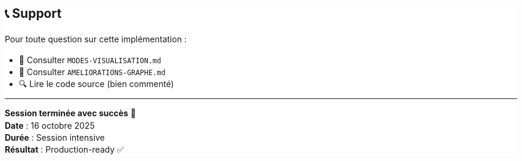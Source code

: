 ## 📞 Support

Pour toute question sur cette implémentation :
- 📖 Consulter `MODES-VISUALISATION.md`
- 📖 Consulter `AMELIORATIONS-GRAPHE.md`
- 🔍 Lire le code source (bien commenté)

---

**Session terminée avec succès** 🎉  
**Date** : 16 octobre 2025  
**Durée** : Session intensive  
**Résultat** : Production-ready ✅

